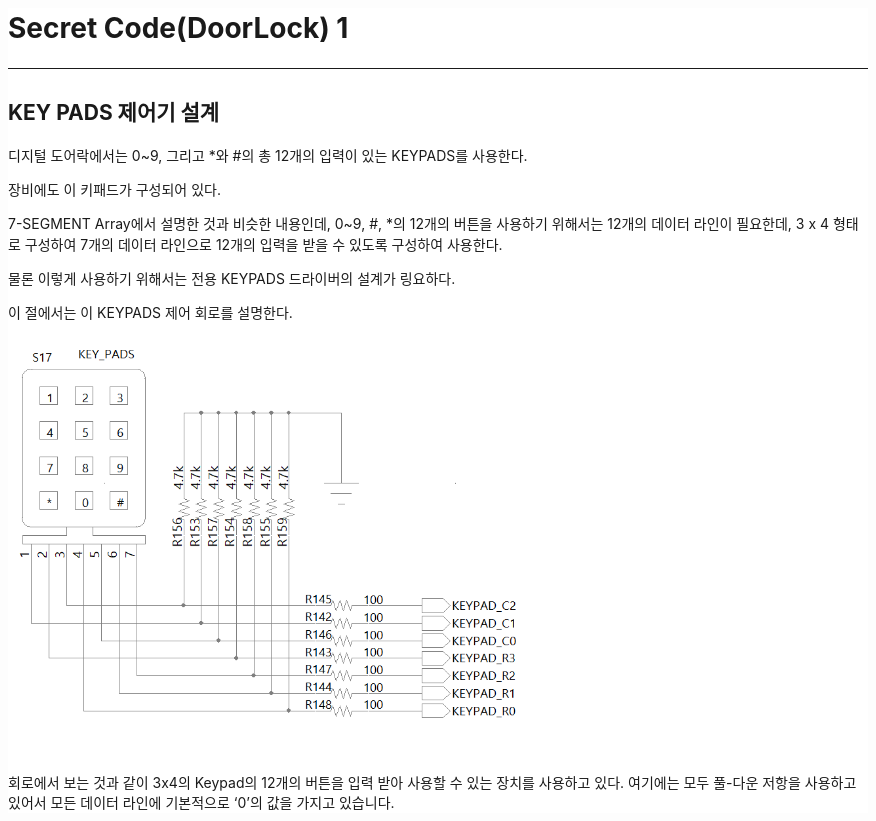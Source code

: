 # Secret Code(DoorLock) 1
---

## KEY PADS 제어기 설계

디지털 도어락에서는 0~9, 그리고 *와 #의 총 12개의 입력이 있는 KEYPADS를 사용한다. 

장비에도 이 키패드가 구성되어 있다. 


7-SEGMENT Array에서 설명한 것과 비슷한 내용인데, 0~9, #, *의 12개의 버튼을 사용하기 위해서는 12개의 데이터 라인이 필요한데, 3 x 4 형태로 구성하여 7개의 데이터 라인으로 12개의 입력을 받을 수 있도록 구성하여 사용한다. 

물론 이렇게 사용하기 위해서는 전용 KEYPADS 드라이버의 설계가 링요하다. 

이 절에서는 이 KEYPADS 제어 회로를 설명한다. 

<img src="./pds/sca04.png" alt="scmp4_t-cmp4_" style="width: 60%;"><BR><BR>

회로에서 보는 것과 같이 3x4의 Keypad의 12개의 버튼을 입력 받아 사용할 수 있는 장치를 사용하고 있다. 여기에는 모두 풀-다운 저항을 사용하고 있어서 모든 데이터 라인에 기본적으로 ‘0’의 값을 가지고 있습니다.
